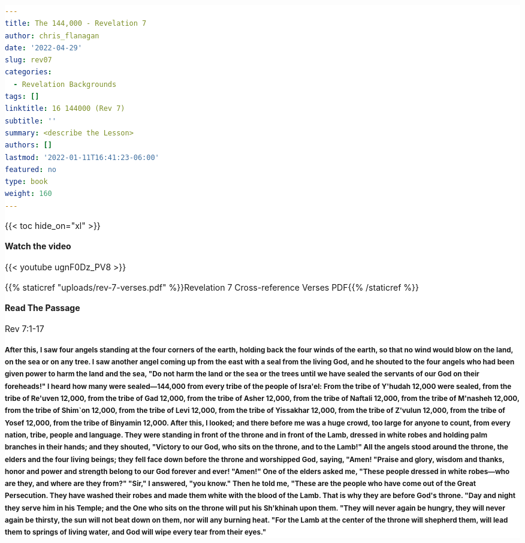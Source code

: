 ```yaml
---
title: The 144,000 - Revelation 7
author: chris_flanagan
date: '2022-04-29'
slug: rev07
categories:
  - Revelation Backgrounds
tags: []
linktitle: 16 144000 (Rev 7)
subtitle: ''
summary: <describe the Lesson>
authors: []
lastmod: '2022-01-11T16:41:23-06:00'
featured: no
type: book
weight: 160
---
```

{{< toc hide_on="xl" >}}

**Watch the video**

{{< youtube ugnF0Dz_PV8 >}}

{{% staticref "uploads/rev-7-verses.pdf" %}}Revelation 7 Cross-reference Verses PDF{{% /staticref %}}

**Read The Passage**

Rev 7:1-17

<small>**After this, I saw four angels standing at the four corners of the earth, holding back the four winds of the earth, so that no wind would blow on the land, on the sea or on any tree. I saw another angel coming up from the east with a seal from the living God, and he shouted to the four angels who had been given power to harm the land and the sea, "Do not harm the land or the sea or the trees until we have sealed the servants of our God on their foreheads!" I heard how many were sealed—144,000 from every tribe of the people of Isra'el: From the tribe of Y'hudah 12,000 were sealed, from the tribe of Re'uven 12,000, from the tribe of Gad 12,000, from the tribe of Asher 12,000, from the tribe of Naftali 12,000, from the tribe of M'nasheh 12,000, from the tribe of Shim\`on 12,000, from the tribe of Levi 12,000, from the tribe of Yissakhar 12,000, from the tribe of Z'vulun 12,000, from the tribe of Yosef 12,000, from the tribe of Binyamin 12,000. After this, I looked; and there before me was a huge crowd, too large for anyone to count, from every nation, tribe, people and language. They were standing in front of the throne and in front of the Lamb, dressed in white robes and holding palm branches in their hands; and they shouted, "Victory to our God, who sits on the throne, and to the Lamb!" All the angels stood around the throne, the elders and the four living beings; they fell face down before the throne and worshipped God, saying, "Amen! "Praise and glory, wisdom and thanks, honor and power and strength belong to our God forever and ever! "Amen!" One of the elders asked me, "These people dressed in white robes—who are they, and where are they from?" "Sir," I answered, "you know." Then he told me, "These are the people who have come out of the Great Persecution. They have washed their robes and made them white with the blood of the Lamb. That is why they are before God's throne. "Day and night they serve him in his Temple; and the One who sits on the throne will put his Sh'khinah upon them. "They will never again be hungry, they will never again be thirsty, the sun will not beat down on them, nor will any burning heat. "For the Lamb at the center of the throne will shepherd them, will lead them to springs of living water, and God will wipe every tear from their eyes."** </small>
